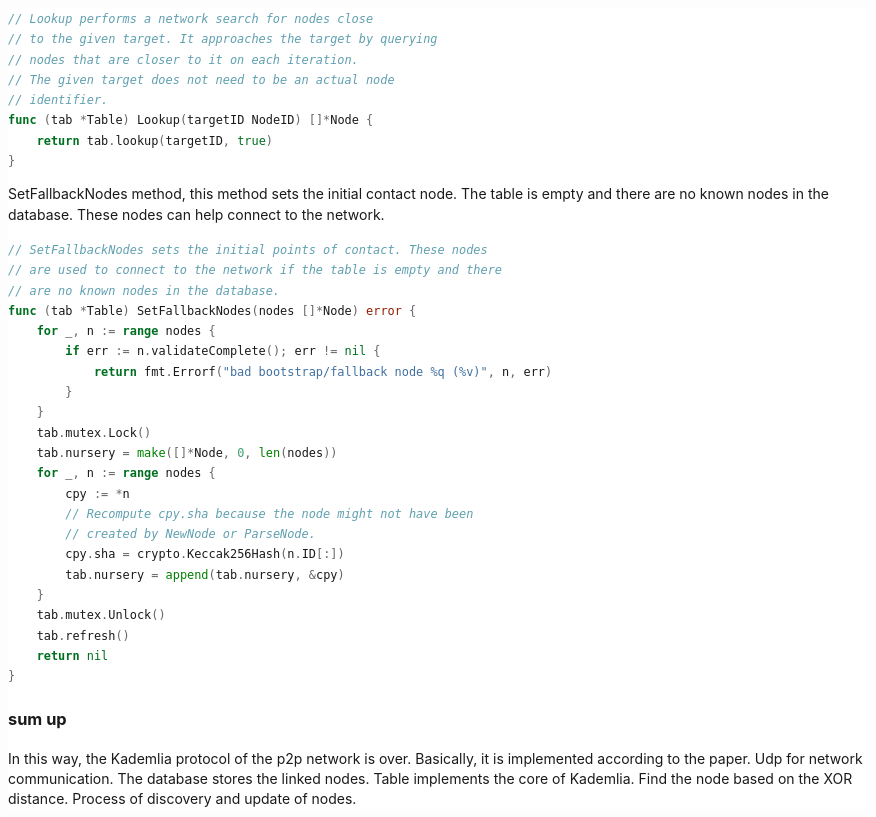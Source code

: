 ```go
// Lookup performs a network search for nodes close
// to the given target. It approaches the target by querying
// nodes that are closer to it on each iteration.
// The given target does not need to be an actual node
// identifier.
func (tab *Table) Lookup(targetID NodeID) []*Node {
	return tab.lookup(targetID, true)
}
```

SetFallbackNodes method, this method sets the initial contact node. The table is empty and there are no known nodes in the database. These nodes can help connect to the network.

```go
// SetFallbackNodes sets the initial points of contact. These nodes
// are used to connect to the network if the table is empty and there
// are no known nodes in the database.
func (tab *Table) SetFallbackNodes(nodes []*Node) error {
	for _, n := range nodes {
		if err := n.validateComplete(); err != nil {
			return fmt.Errorf("bad bootstrap/fallback node %q (%v)", n, err)
		}
	}
	tab.mutex.Lock()
	tab.nursery = make([]*Node, 0, len(nodes))
	for _, n := range nodes {
		cpy := *n
		// Recompute cpy.sha because the node might not have been
		// created by NewNode or ParseNode.
		cpy.sha = crypto.Keccak256Hash(n.ID[:])
		tab.nursery = append(tab.nursery, &cpy)
	}
	tab.mutex.Unlock()
	tab.refresh()
	return nil
}
```

### sum up

In this way, the Kademlia protocol of the p2p network is over. Basically, it is implemented according to the paper. Udp for network communication. The database stores the linked nodes. Table implements the core of Kademlia. Find the node based on the XOR distance. Process of discovery and update of nodes.

